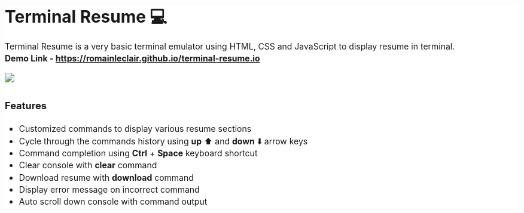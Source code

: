 # Terminal Resume 💻
Terminal Resume is a very basic terminal emulator using HTML, CSS and JavaScript to display resume in terminal.<br>
<b>Demo Link - <a href="https://romainleclair.github.io/terminal-resume.io/" target="_blank">https://romainleclair.github.io/terminal-resume.io</a></b><br>

<img src="https://github.com/kraten/terminal-resume/blob/master/screen-record.gif?raw=true" width=100%>

### Features
- Customized commands to display various resume sections
- Cycle through the commands history using <b>up</b> ⬆️ and <b>down</b> ⬇️ arrow keys
- Command completion using <b>Ctrl</b> + <b>Space</b> keyboard shortcut
- Clear console with <b>clear</b> command
- Download resume with <b>download</b> command
- Display error message on incorrect command
- Auto scroll down console with command output
